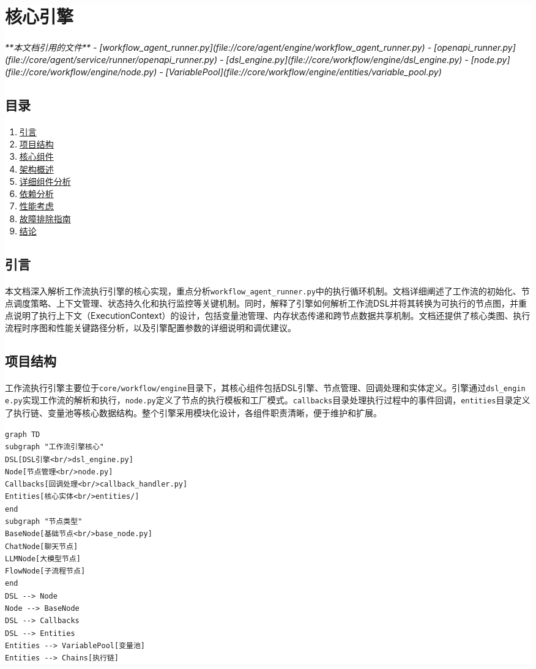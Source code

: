 # 核心引擎

<cite>
**本文档引用的文件**
- [workflow_agent_runner.py](file://core/agent/engine/workflow_agent_runner.py)
- [openapi_runner.py](file://core/agent/service/runner/openapi_runner.py)
- [dsl_engine.py](file://core/workflow/engine/dsl_engine.py)
- [node.py](file://core/workflow/engine/node.py)
- [VariablePool](file://core/workflow/engine/entities/variable_pool.py)
</cite>

## 目录
1. [引言](#引言)
2. [项目结构](#项目结构)
3. [核心组件](#核心组件)
4. [架构概述](#架构概述)
5. [详细组件分析](#详细组件分析)
6. [依赖分析](#依赖分析)
7. [性能考虑](#性能考虑)
8. [故障排除指南](#故障排除指南)
9. [结论](#结论)

## 引言
本文档深入解析工作流执行引擎的核心实现，重点分析`workflow_agent_runner.py`中的执行循环机制。文档详细阐述了工作流的初始化、节点调度策略、上下文管理、状态持久化和执行监控等关键机制。同时，解释了引擎如何解析工作流DSL并将其转换为可执行的节点图，并重点说明了执行上下文（ExecutionContext）的设计，包括变量池管理、内存状态传递和跨节点数据共享机制。文档还提供了核心类图、执行流程时序图和性能关键路径分析，以及引擎配置参数的详细说明和调优建议。

## 项目结构
工作流执行引擎主要位于`core/workflow/engine`目录下，其核心组件包括DSL引擎、节点管理、回调处理和实体定义。引擎通过`dsl_engine.py`实现工作流的解析和执行，`node.py`定义了节点的执行模板和工厂模式。`callbacks`目录处理执行过程中的事件回调，`entities`目录定义了执行链、变量池等核心数据结构。整个引擎采用模块化设计，各组件职责清晰，便于维护和扩展。

```mermaid
graph TD
subgraph "工作流引擎核心"
DSL[DSL引擎<br/>dsl_engine.py]
Node[节点管理<br/>node.py]
Callbacks[回调处理<br/>callback_handler.py]
Entities[核心实体<br/>entities/]
end
subgraph "节点类型"
BaseNode[基础节点<br/>base_node.py]
ChatNode[聊天节点]
LLMNode[大模型节点]
FlowNode[子流程节点]
end
DSL --> Node
Node --> BaseNode
DSL --> Callbacks
DSL --> Entities
Entities --> VariablePool[变量池]
Entities --> Chains[执行链]
```
